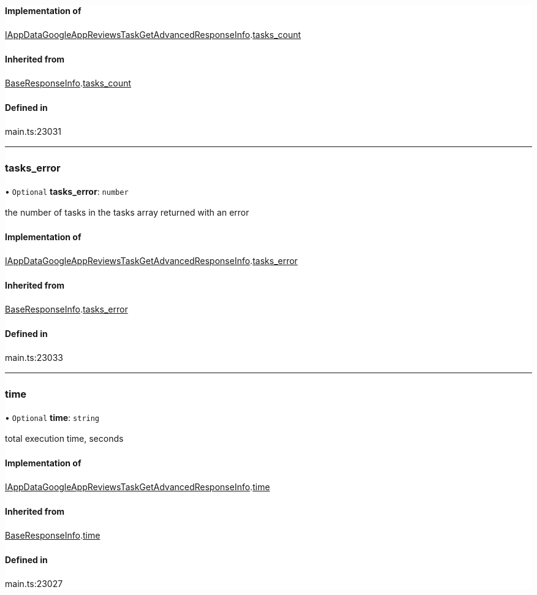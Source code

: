 #### Implementation of

[IAppDataGoogleAppReviewsTaskGetAdvancedResponseInfo](../interfaces/IAppDataGoogleAppReviewsTaskGetAdvancedResponseInfo.md).[tasks_count](../interfaces/IAppDataGoogleAppReviewsTaskGetAdvancedResponseInfo.md#tasks_count)

#### Inherited from

[BaseResponseInfo](BaseResponseInfo.md).[tasks_count](BaseResponseInfo.md#tasks_count)

#### Defined in

main.ts:23031

___

### tasks\_error

• `Optional` **tasks\_error**: `number`

the number of tasks in the tasks array returned with an error

#### Implementation of

[IAppDataGoogleAppReviewsTaskGetAdvancedResponseInfo](../interfaces/IAppDataGoogleAppReviewsTaskGetAdvancedResponseInfo.md).[tasks_error](../interfaces/IAppDataGoogleAppReviewsTaskGetAdvancedResponseInfo.md#tasks_error)

#### Inherited from

[BaseResponseInfo](BaseResponseInfo.md).[tasks_error](BaseResponseInfo.md#tasks_error)

#### Defined in

main.ts:23033

___

### time

• `Optional` **time**: `string`

total execution time, seconds

#### Implementation of

[IAppDataGoogleAppReviewsTaskGetAdvancedResponseInfo](../interfaces/IAppDataGoogleAppReviewsTaskGetAdvancedResponseInfo.md).[time](../interfaces/IAppDataGoogleAppReviewsTaskGetAdvancedResponseInfo.md#time)

#### Inherited from

[BaseResponseInfo](BaseResponseInfo.md).[time](BaseResponseInfo.md#time)

#### Defined in

main.ts:23027
